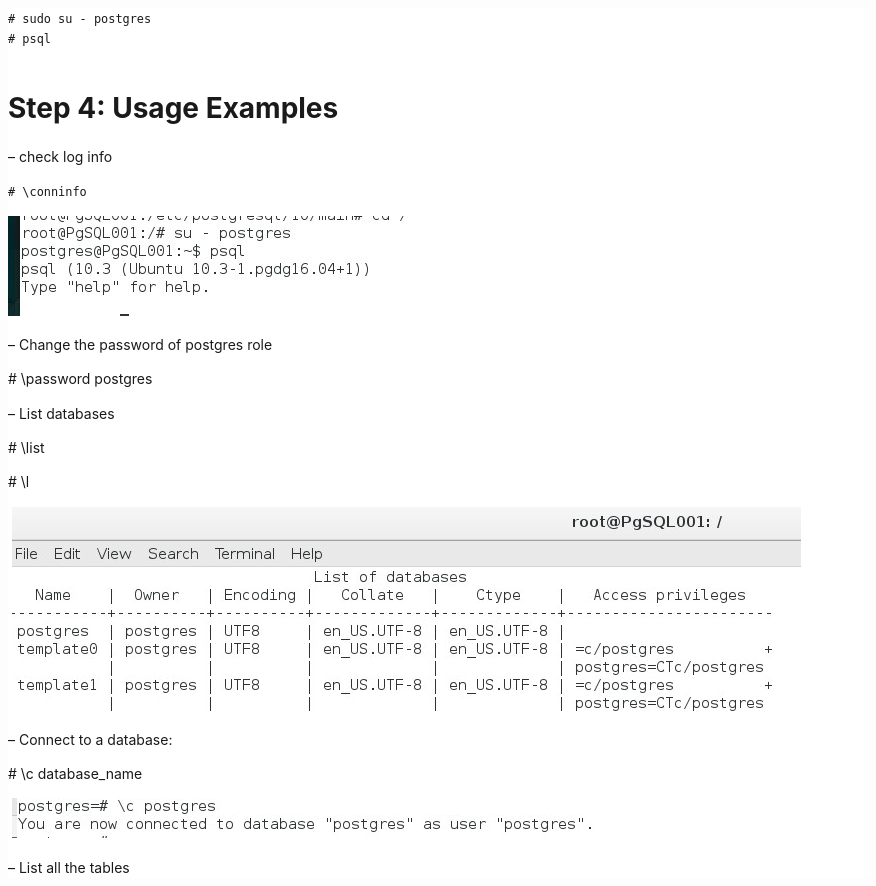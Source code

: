```
# sudo su - postgres
# psql 
```

# Step 4: Usage Examples

– check log info



```
# \conninfo
```

![1_conninfo](./images/20181116_2/1_conninfo.jpg)

– Change the password of postgres role

\# \password postgres

 

– List databases

\# \list  

\# \l

​                           ![2_list](./images/20181116_2/2_list.jpg)                       

– Connect to a database:

\# \c database_name

​                              ![3_c_db](./images/20181116_2/3_c_db.jpg)

 

– List all the tables

